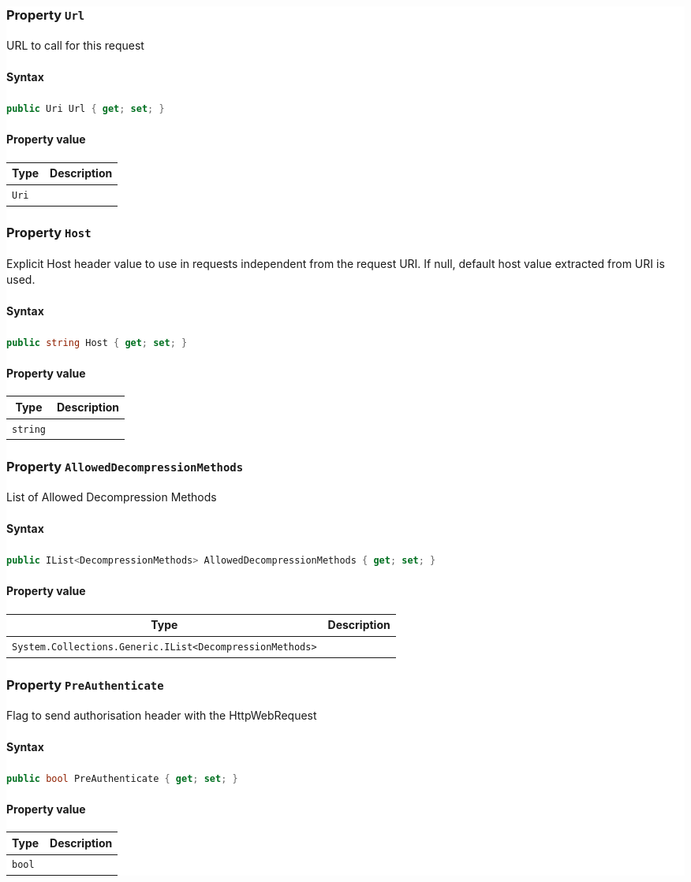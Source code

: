 

### Property `Url`

URL to call for this request

#### Syntax
```csharp
public Uri Url { get; set; }
```
#### Property value
Type | Description
--- | ---
`Uri` | 



### Property `Host`

Explicit Host header value to use in requests independent from the request URI.
If null, default host value extracted from URI is used.

#### Syntax
```csharp
public string Host { get; set; }
```
#### Property value
Type | Description
--- | ---
`string` | 



### Property `AllowedDecompressionMethods`

List of Allowed Decompression Methods

#### Syntax
```csharp
public IList<DecompressionMethods> AllowedDecompressionMethods { get; set; }
```
#### Property value
Type | Description
--- | ---
`System.Collections.Generic.IList<DecompressionMethods>` | 



### Property `PreAuthenticate`

Flag to send authorisation header with the HttpWebRequest

#### Syntax
```csharp
public bool PreAuthenticate { get; set; }
```
#### Property value
Type | Description
--- | ---
`bool` | 
